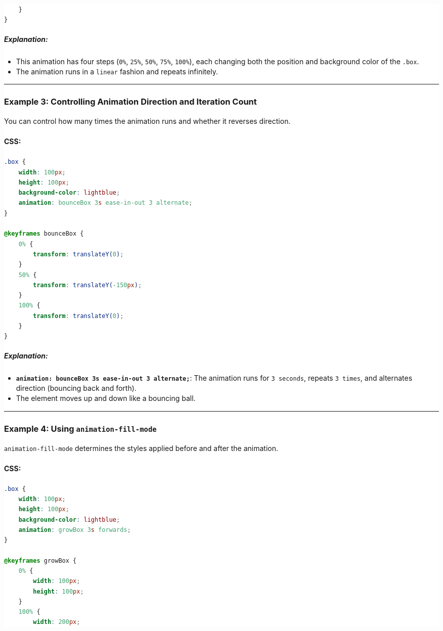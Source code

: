 ```css
    }
}
```

##### **Explanation:**
- This animation has four steps (`0%`, `25%`, `50%`, `75%`, `100%`), each changing both the position and background color of the `.box`.
- The animation runs in a `linear` fashion and repeats infinitely.

---

### **Example 3: Controlling Animation Direction and Iteration Count**

You can control how many times the animation runs and whether it reverses direction.

#### **CSS:**
```css
.box {
    width: 100px;
    height: 100px;
    background-color: lightblue;
    animation: bounceBox 3s ease-in-out 3 alternate;
}

@keyframes bounceBox {
    0% {
        transform: translateY(0);
    }
    50% {
        transform: translateY(-150px);
    }
    100% {
        transform: translateY(0);
    }
}
```

##### **Explanation:**
- **`animation: bounceBox 3s ease-in-out 3 alternate;`**: The animation runs for `3 seconds`, repeats `3 times`, and alternates direction (bouncing back and forth).
- The element moves up and down like a bouncing ball.

---

### **Example 4: Using `animation-fill-mode`**

`animation-fill-mode` determines the styles applied before and after the animation. 

#### **CSS:**
```css
.box {
    width: 100px;
    height: 100px;
    background-color: lightblue;
    animation: growBox 3s forwards;
}

@keyframes growBox {
    0% {
        width: 100px;
        height: 100px;
    }
    100% {
        width: 200px;
```